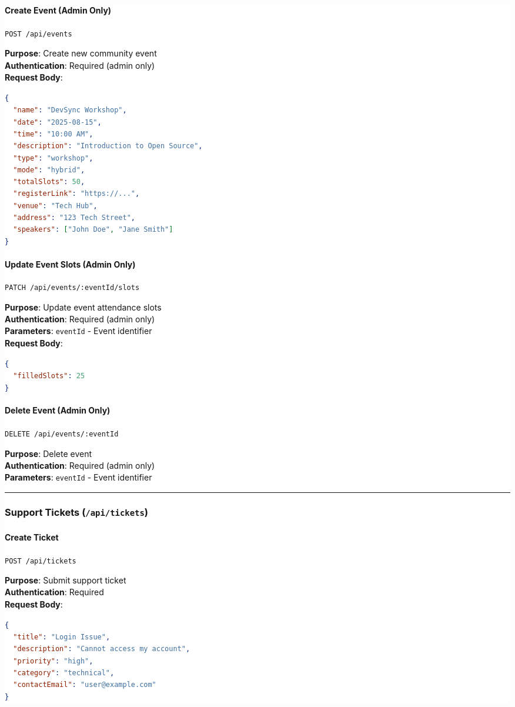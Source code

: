 #### Create Event (Admin Only)
```http
POST /api/events
```
**Purpose**: Create new community event  
**Authentication**: Required (admin only)  
**Request Body**:
```json
{
  "name": "DevSync Workshop",
  "date": "2025-08-15",
  "time": "10:00 AM",
  "description": "Introduction to Open Source",
  "type": "workshop",
  "mode": "hybrid",
  "totalSlots": 50,
  "registerLink": "https://...",
  "venue": "Tech Hub",
  "address": "123 Tech Street",
  "speakers": ["John Doe", "Jane Smith"]
}
```

#### Update Event Slots (Admin Only)
```http
PATCH /api/events/:eventId/slots
```
**Purpose**: Update event attendance slots  
**Authentication**: Required (admin only)  
**Parameters**: `eventId` - Event identifier  
**Request Body**:
```json
{
  "filledSlots": 25
}
```

#### Delete Event (Admin Only)
```http
DELETE /api/events/:eventId
```
**Purpose**: Delete event  
**Authentication**: Required (admin only)  
**Parameters**: `eventId` - Event identifier  

---

### Support Tickets (`/api/tickets`)

#### Create Ticket
```http
POST /api/tickets
```
**Purpose**: Submit support ticket  
**Authentication**: Required  
**Request Body**:
```json
{
  "title": "Login Issue",
  "description": "Cannot access my account",
  "priority": "high",
  "category": "technical",
  "contactEmail": "user@example.com"
}
```
